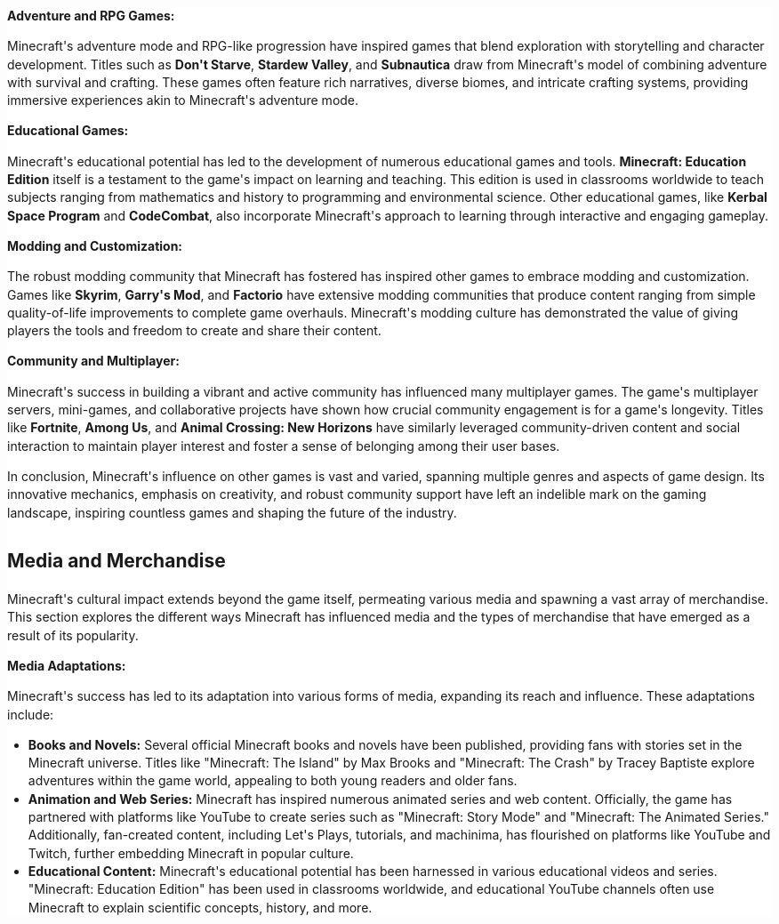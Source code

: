 **Adventure and RPG Games:**

Minecraft's adventure mode and RPG-like progression have inspired games that blend exploration with storytelling and character development. Titles such as **Don't Starve**, **Stardew Valley**, and **Subnautica** draw from Minecraft's model of combining adventure with survival and crafting. These games often feature rich narratives, diverse biomes, and intricate crafting systems, providing immersive experiences akin to Minecraft's adventure mode.

**Educational Games:**

Minecraft's educational potential has led to the development of numerous educational games and tools. **Minecraft: Education Edition** itself is a testament to the game's impact on learning and teaching. This edition is used in classrooms worldwide to teach subjects ranging from mathematics and history to programming and environmental science. Other educational games, like **Kerbal Space Program** and **CodeCombat**, also incorporate Minecraft's approach to learning through interactive and engaging gameplay.

**Modding and Customization:**

The robust modding community that Minecraft has fostered has inspired other games to embrace modding and customization. Games like **Skyrim**, **Garry's Mod**, and **Factorio** have extensive modding communities that produce content ranging from simple quality-of-life improvements to complete game overhauls. Minecraft's modding culture has demonstrated the value of giving players the tools and freedom to create and share their content.

**Community and Multiplayer:**

Minecraft's success in building a vibrant and active community has influenced many multiplayer games. The game's multiplayer servers, mini-games, and collaborative projects have shown how crucial community engagement is for a game's longevity. Titles like **Fortnite**, **Among Us**, and **Animal Crossing: New Horizons** have similarly leveraged community-driven content and social interaction to maintain player interest and foster a sense of belonging among their user bases.

In conclusion, Minecraft's influence on other games is vast and varied, spanning multiple genres and aspects of game design. Its innovative mechanics, emphasis on creativity, and robust community support have left an indelible mark on the gaming landscape, inspiring countless games and shaping the future of the industry.
## Media and Merchandise
Minecraft's cultural impact extends beyond the game itself, permeating various media and spawning a vast array of merchandise. This section explores the different ways Minecraft has influenced media and the types of merchandise that have emerged as a result of its popularity.

**Media Adaptations:**

Minecraft's success has led to its adaptation into various forms of media, expanding its reach and influence. These adaptations include:

- **Books and Novels:** Several official Minecraft books and novels have been published, providing fans with stories set in the Minecraft universe. Titles like "Minecraft: The Island" by Max Brooks and "Minecraft: The Crash" by Tracey Baptiste explore adventures within the game world, appealing to both young readers and older fans.
- **Animation and Web Series:** Minecraft has inspired numerous animated series and web content. Officially, the game has partnered with platforms like YouTube to create series such as "Minecraft: Story Mode" and "Minecraft: The Animated Series." Additionally, fan-created content, including Let's Plays, tutorials, and machinima, has flourished on platforms like YouTube and Twitch, further embedding Minecraft in popular culture.
- **Educational Content:** Minecraft's educational potential has been harnessed in various educational videos and series. "Minecraft: Education Edition" has been used in classrooms worldwide, and educational YouTube channels often use Minecraft to explain scientific concepts, history, and more.
